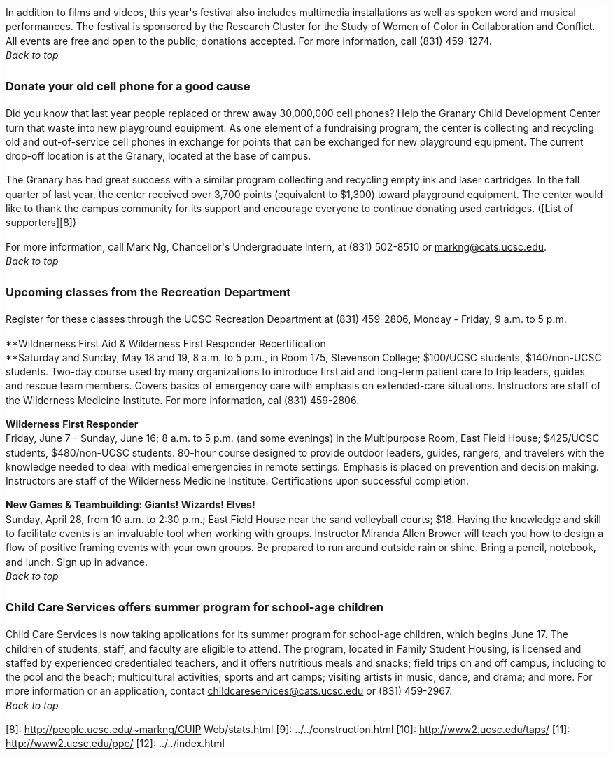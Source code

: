 In addition to films and videos, this year's festival also includes multimedia installations as well as spoken word and musical performances. The festival is sponsored by the Research Cluster for the Study of Women of Color in Collaboration and Conflict. All events are free and open to the public; donations accepted. For more information, call (831) 459-1274.  
_Back to top_

### Donate your old cell phone for a good cause

Did you know that last year people replaced or threw away 30,000,000 cell phones? Help the Granary Child Development Center turn that waste into new playground equipment. As one element of a fundraising program, the center is collecting and recycling old and out-of-service cell phones in exchange for points that can be exchanged for new playground equipment. The current drop-off location is at the Granary, located at the base of campus.  
  
The Granary has had great success with a similar program collecting and recycling empty ink and laser cartridges. In the fall quarter of last year, the center received over 3,700 points (equivalent to $1,300) toward playground equipment. The center would like to thank the campus community for its support and encourage everyone to continue donating used cartridges. ([List of supporters][8])  
  
For more information, call Mark Ng, Chancellor's Undergraduate Intern, at (831) 502-8510 or markng@cats.ucsc.edu.   
_Back to top_

### Upcoming classes from the Recreation Department

Register for these classes through the UCSC Recreation Department at (831) 459-2806, Monday - Friday, 9 a.m. to 5 p.m.

**Wildnerness First Aid & Wilderness First Responder Recertification  
**Saturday and Sunday, May 18 and 19, 8 a.m. to 5 p.m., in Room 175, Stevenson College; $100/UCSC students, $140/non-UCSC students. Two-day course used by many organizations to introduce first aid and long-term patient care to trip leaders, guides, and rescue team members. Covers basics of emergency care with emphasis on extended-care situations. Instructors are staff of the Wilderness Medicine Institute. For more information, cal (831) 459-2806.  
  
**Wilderness First Responder**  
Friday, June 7 - Sunday, June 16; 8 a.m. to 5 p.m. (and some evenings) in the Multipurpose Room, East Field House; $425/UCSC students, $480/non-UCSC students. 80-hour course designed to provide outdoor leaders, guides, rangers, and travelers with the knowledge needed to deal with medical emergencies in remote settings. Emphasis is placed on prevention and decision making. Instructors are staff of the Wilderness Medicine Institute. Certifications upon successful completion.   
  
**New Games & Teambuilding: Giants! Wizards! Elves!**  
Sunday, April 28, from 10 a.m. to 2:30 p.m.; East Field House near the sand volleyball courts; $18. Having the knowledge and skill to facilitate events is an invaluable tool when working with groups. Instructor Miranda Allen Brower will teach you how to design a flow of positive framing events with your own groups. Be prepared to run around outside rain or shine. Bring a pencil, notebook, and lunch. Sign up in advance.  
_Back to top_

### C**hild Care Services offers summer program for school-age children**

Child Care Services is now taking applications for its summer program for school-age children, which begins June 17. The children of students, staff, and faculty are eligible to attend. The program, located in Family Student Housing, is licensed and staffed by experienced credentialed teachers, and it offers nutritious meals and snacks; field trips on and off campus, including to the pool and the beach; multicultural activities; sports and art camps; visiting artists in music, dance, and drama; and more. For more information or an application, contact childcareservices@cats.ucsc.edu or (831) 459-2967.  
_Back to top_


[1]: ../art/planet_earth.gif
[2]: http://soar.ucsc.edu/enviroslug/index.html
[3]: http://www.ci.boulder.co.us/cmo/citycouncil/toor.html
[4]: http://www.colorado.edu/cuenvironmentalcenter/
[5]: http://soar.ucsc.edu/enviroslug/
[6]: nat_sci_move.html
[7]: http://www.oceancommission.gov
[8]: http://people.ucsc.edu/~markng/CUIP Web/stats.html
[9]: ../../construction.html
[10]: http://www2.ucsc.edu/taps/
[11]: http://www2.ucsc.edu/ppc/
[12]: ../../index.html